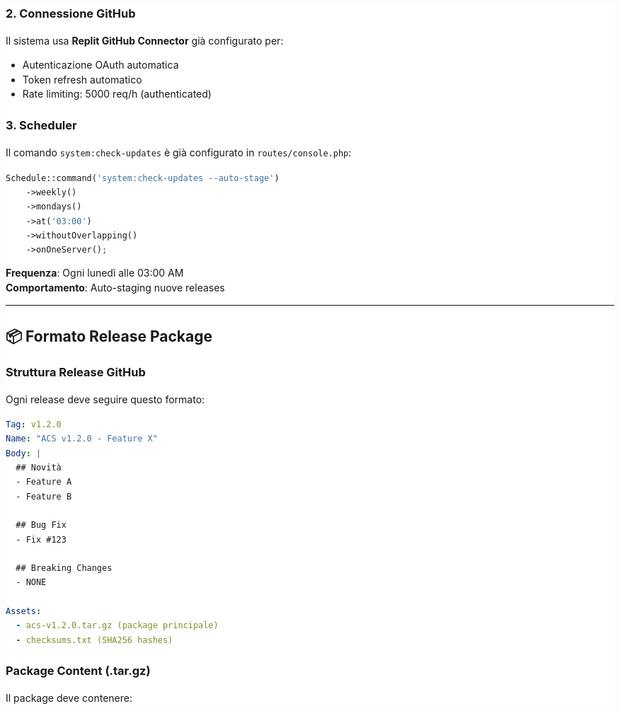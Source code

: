 ### 2. Connessione GitHub

Il sistema usa **Replit GitHub Connector** già configurato per:
- Autenticazione OAuth automatica
- Token refresh automatico
- Rate limiting: 5000 req/h (authenticated)

### 3. Scheduler

Il comando `system:check-updates` è già configurato in `routes/console.php`:

```php
Schedule::command('system:check-updates --auto-stage')
    ->weekly()
    ->mondays()
    ->at('03:00')
    ->withoutOverlapping()
    ->onOneServer();
```

**Frequenza**: Ogni lunedì alle 03:00 AM  
**Comportamento**: Auto-staging nuove releases

---

## 📦 Formato Release Package

### Struttura Release GitHub

Ogni release deve seguire questo formato:

```yaml
Tag: v1.2.0
Name: "ACS v1.2.0 - Feature X"
Body: |
  ## Novità
  - Feature A
  - Feature B
  
  ## Bug Fix
  - Fix #123
  
  ## Breaking Changes
  - NONE

Assets:
  - acs-v1.2.0.tar.gz (package principale)
  - checksums.txt (SHA256 hashes)
```

### Package Content (.tar.gz)

Il package deve contenere:
